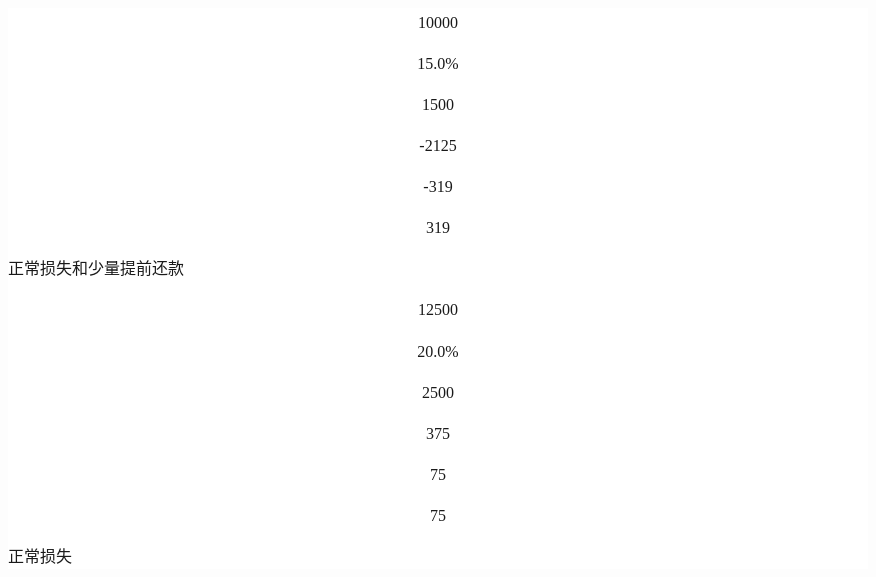 <td style="BORDER-TOP: #c0c0c0 1px solid; HEIGHT: 27px; BORDER-RIGHT: medium none; WIDTH: 107px; VERTICAL-ALIGN: middle; BORDER-BOTTOM: medium none; PADDING-BOTTOM: 5px; PADDING-TOP: 5px; PADDING-LEFT: 5px; BORDER-LEFT: #c0c0c0 1px solid; PADDING-RIGHT: 5px; BACKGROUND-COLOR: #ffffff"><p style="TEXT-ALIGN: center"><span style="FONT-SIZE: 14pt; FONT-FAMILY: 楷体"><font size="3">10000</font></span></p></td><td style="BORDER-TOP: #c0c0c0 1px solid; HEIGHT: 27px; BORDER-RIGHT: medium none; WIDTH: 109px; VERTICAL-ALIGN: middle; BORDER-BOTTOM: medium none; PADDING-BOTTOM: 5px; PADDING-TOP: 5px; PADDING-LEFT: 5px; BORDER-LEFT: #c0c0c0 1px solid; PADDING-RIGHT: 5px; BACKGROUND-COLOR: #ffffff"><p style="TEXT-ALIGN: center"><span style="FONT-SIZE: 14pt; FONT-FAMILY: 楷体"><font size="3">15.0%</font></span></p></td><td style="BORDER-TOP: #c0c0c0 1px solid; HEIGHT: 27px; BORDER-RIGHT: medium none; WIDTH: 108px; VERTICAL-ALIGN: middle; BORDER-BOTTOM: medium none; PADDING-BOTTOM: 5px; PADDING-TOP: 5px; PADDING-LEFT: 5px; BORDER-LEFT: #c0c0c0 1px solid; PADDING-RIGHT: 5px; BACKGROUND-COLOR: #ffffff"><p style="TEXT-ALIGN: center"><span style="FONT-SIZE: 14pt; FONT-FAMILY: 楷体"><font size="3">1500</font></span></p></td><td style="BORDER-TOP: #c0c0c0 1px solid; HEIGHT: 27px; BORDER-RIGHT: medium none; WIDTH: 108px; VERTICAL-ALIGN: middle; BORDER-BOTTOM: medium none; PADDING-BOTTOM: 5px; PADDING-TOP: 5px; PADDING-LEFT: 5px; BORDER-LEFT: #c0c0c0 1px solid; PADDING-RIGHT: 5px; BACKGROUND-COLOR: #ffffff"><p style="TEXT-ALIGN: center"><span style="FONT-SIZE: 14pt; FONT-FAMILY: 楷体"><font size="3">-2125</font></span></p></td><td style="BORDER-TOP: #c0c0c0 1px solid; HEIGHT: 27px; BORDER-RIGHT: medium none; WIDTH: 111px; VERTICAL-ALIGN: middle; BORDER-BOTTOM: medium none; PADDING-BOTTOM: 5px; PADDING-TOP: 5px; PADDING-LEFT: 5px; BORDER-LEFT: #c0c0c0 1px solid; PADDING-RIGHT: 5px; BACKGROUND-COLOR: #ffffff"><p style="TEXT-ALIGN: center"><span style="FONT-SIZE: 14pt; FONT-FAMILY: 楷体"><font size="3">-319</font></span></p></td><td style="BORDER-TOP: #c0c0c0 1px solid; HEIGHT: 27px; BORDER-RIGHT: medium none; WIDTH: 111px; VERTICAL-ALIGN: middle; BORDER-BOTTOM: medium none; PADDING-BOTTOM: 5px; PADDING-TOP: 5px; PADDING-LEFT: 5px; BORDER-LEFT: #c0c0c0 1px solid; PADDING-RIGHT: 5px; BACKGROUND-COLOR: #ffffff"><p style="TEXT-ALIGN: center"><span style="FONT-SIZE: 14pt; FONT-FAMILY: 楷体"><font size="3">319</font></span></p></td></tr><tr style="VERTICAL-ALIGN: top; TEXT-ALIGN: left"><td style="BORDER-TOP: #c0c0c0 1px solid; HEIGHT: 27px; BORDER-RIGHT: medium none; WIDTH: 252px; VERTICAL-ALIGN: top; BORDER-BOTTOM: medium none; PADDING-BOTTOM: 5px; PADDING-TOP: 5px; PADDING-LEFT: 5px; BORDER-LEFT: #c0c0c0 1px solid; PADDING-RIGHT: 5px; BACKGROUND-COLOR: #ffffff"><p><span style="FONT-SIZE: 14pt; FONT-FAMILY: 楷体"><font size="3">正常损失和少量提前还款</font></span></p></td><td style="BORDER-TOP: #c0c0c0 1px solid; HEIGHT: 27px; BORDER-RIGHT: medium none; WIDTH: 107px; VERTICAL-ALIGN: middle; BORDER-BOTTOM: medium none; PADDING-BOTTOM: 5px; PADDING-TOP: 5px; PADDING-LEFT: 5px; BORDER-LEFT: #c0c0c0 1px solid; PADDING-RIGHT: 5px; BACKGROUND-COLOR: #ffffff"><p style="TEXT-ALIGN: center"><span style="FONT-SIZE: 14pt; FONT-FAMILY: 楷体"><font size="3">12500</font></span></p></td><td style="BORDER-TOP: #c0c0c0 1px solid; HEIGHT: 27px; BORDER-RIGHT: medium none; WIDTH: 109px; VERTICAL-ALIGN: middle; BORDER-BOTTOM: medium none; PADDING-BOTTOM: 5px; PADDING-TOP: 5px; PADDING-LEFT: 5px; BORDER-LEFT: #c0c0c0 1px solid; PADDING-RIGHT: 5px; BACKGROUND-COLOR: #ffffff"><p style="TEXT-ALIGN: center"><span style="FONT-SIZE: 14pt; FONT-FAMILY: 楷体"><font size="3">20.0%</font></span></p></td><td style="BORDER-TOP: #c0c0c0 1px solid; HEIGHT: 27px; BORDER-RIGHT: medium none; WIDTH: 108px; VERTICAL-ALIGN: middle; BORDER-BOTTOM: medium none; PADDING-BOTTOM: 5px; PADDING-TOP: 5px; PADDING-LEFT: 5px; BORDER-LEFT: #c0c0c0 1px solid; PADDING-RIGHT: 5px; BACKGROUND-COLOR: #ffffff"><p style="TEXT-ALIGN: center"><span style="FONT-SIZE: 14pt; FONT-FAMILY: 楷体"><font size="3">2500</font></span></p></td><td style="BORDER-TOP: #c0c0c0 1px solid; HEIGHT: 27px; BORDER-RIGHT: medium none; WIDTH: 108px; VERTICAL-ALIGN: middle; BORDER-BOTTOM: medium none; PADDING-BOTTOM: 5px; PADDING-TOP: 5px; PADDING-LEFT: 5px; BORDER-LEFT: #c0c0c0 1px solid; PADDING-RIGHT: 5px; BACKGROUND-COLOR: #ffffff"><p style="TEXT-ALIGN: center"><span style="FONT-SIZE: 14pt; FONT-FAMILY: 楷体"><font size="3">375</font></span></p></td><td style="BORDER-TOP: #c0c0c0 1px solid; HEIGHT: 27px; BORDER-RIGHT: medium none; WIDTH: 111px; VERTICAL-ALIGN: middle; BORDER-BOTTOM: medium none; PADDING-BOTTOM: 5px; PADDING-TOP: 5px; PADDING-LEFT: 5px; BORDER-LEFT: #c0c0c0 1px solid; PADDING-RIGHT: 5px; BACKGROUND-COLOR: #ffffff"><p style="TEXT-ALIGN: center"><span style="FONT-SIZE: 14pt; FONT-FAMILY: 楷体"><font size="3">75</font></span></p></td><td style="BORDER-TOP: #c0c0c0 1px solid; HEIGHT: 27px; BORDER-RIGHT: medium none; WIDTH: 111px; VERTICAL-ALIGN: middle; BORDER-BOTTOM: medium none; PADDING-BOTTOM: 5px; PADDING-TOP: 5px; PADDING-LEFT: 5px; BORDER-LEFT: #c0c0c0 1px solid; PADDING-RIGHT: 5px; BACKGROUND-COLOR: #ffffff"><p style="TEXT-ALIGN: center"><span style="FONT-SIZE: 14pt; FONT-FAMILY: 楷体"><font size="3">75</font></span></p></td></tr><tr style="VERTICAL-ALIGN: top; TEXT-ALIGN: left"><td style="BORDER-TOP: #c0c0c0 1px solid; HEIGHT: 27px; BORDER-RIGHT: medium none; WIDTH: 252px; VERTICAL-ALIGN: middle; BORDER-BOTTOM: medium none; PADDING-BOTTOM: 5px; PADDING-TOP: 5px; PADDING-LEFT: 5px; BORDER-LEFT: #c0c0c0 1px solid; PADDING-RIGHT: 5px; BACKGROUND-COLOR: #ffffff"><p><span style="FONT-SIZE: 14pt; FONT-FAMILY: 楷体"><font size="3">正常损失</font></span></p></td>